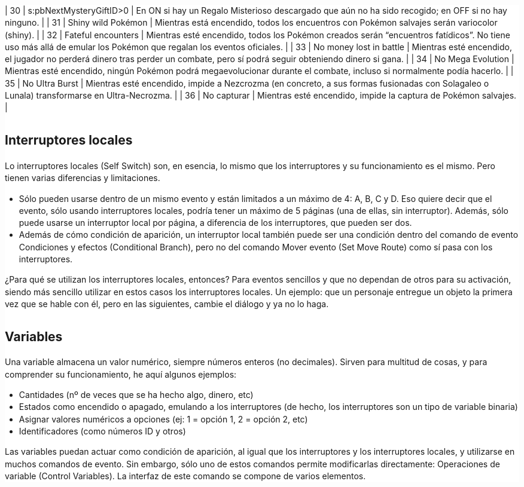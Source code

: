 | 30 | s:pbNextMysteryGiftID>0     | En ON si hay un Regalo Misterioso descargado que aún no ha sido recogido; en OFF si no hay ninguno.                                                                                                                                                                       |
| 31 | Shiny wild Pokémon          | Mientras está encendido, todos los encuentros con Pokémon salvajes serán variocolor (shiny).                                                                                                                                                                              |
| 32 | Fateful encounters          | Mientras esté encendido, todos los Pokémon creados serán “encuentros fatídicos”. No tiene uso más allá de emular los Pokémon que regalan los eventos oficiales.                                                                                                           |
| 33 | No money lost in battle     | Mientras esté encendido, el jugador no perderá dinero tras perder un combate, pero sí podrá seguir obteniendo dinero si gana.                                                                                                                                             |
| 34 | No Mega Evolution           | Mientras esté encendido, ningún Pokémon podrá megaevolucionar durante el combate, incluso si normalmente podía hacerlo.                                                                                                                                                   |
| 35 | No Ultra Burst              | Mientras esté encendido, impide a Nezcrozma (en concreto, a sus formas fusionadas con Solagaleo o Lunala) transformarse en Ultra-Necrozma.                                                                                                                                |
| 36 | No capturar                 | Mientras esté encendido, impide la captura de Pokémon salvajes.                                                                                                                                                                                                           |

## Interruptores locales

Lo interruptores locales (Self Switch) son, en esencia, lo mismo que los interruptores y su funcionamiento es el mismo.
Pero tienen varias diferencias y limitaciones.

- Sólo pueden usarse dentro de un mismo evento y están limitados a un máximo de 4: A, B, C y D. Eso quiere decir que el
  evento, sólo usando interruptores locales, podría tener un máximo de 5 páginas (una de ellas, sin interruptor).
  Además, sólo puede usarse un interruptor local por página, a diferencia de los interruptores, que pueden ser dos.
- Además de cómo condición de aparición, un interruptor local también puede ser una condición dentro del comando de
  evento Condiciones y efectos (Conditional Branch), pero no del comando Mover evento (Set Move Route) como sí pasa con
  los interruptores.

¿Para qué se utilizan los interruptores locales, entonces? Para eventos sencillos y que no dependan de otros para su
activación, siendo más sencillo utilizar en estos casos los interruptores locales. Un ejemplo: que un personaje entregue
un objeto la primera vez que se hable con él, pero en las siguientes, cambie el diálogo y ya no lo haga.

## Variables

Una variable almacena un valor numérico, siempre números enteros (no decimales). Sirven para multitud de cosas, y para
comprender su funcionamiento, he aquí algunos ejemplos:

- Cantidades (nº de veces que se ha hecho algo, dinero, etc)
- Estados como encendido o apagado, emulando a los interruptores (de hecho, los interruptores son un tipo de variable
  binaria)
- Asignar valores numéricos a opciones (ej: 1 = opción 1, 2 = opción 2, etc)
- Identificadores (como números ID y otros)

Las variables puedan actuar como condición de aparición, al igual que los interruptores y los interruptores locales, y
utilizarse en muchos comandos de evento. Sin embargo, sólo uno de estos comandos permite modificarlas directamente:
Operaciones de variable (Control Variables). La interfaz de este comando se compone de varios elementos.
